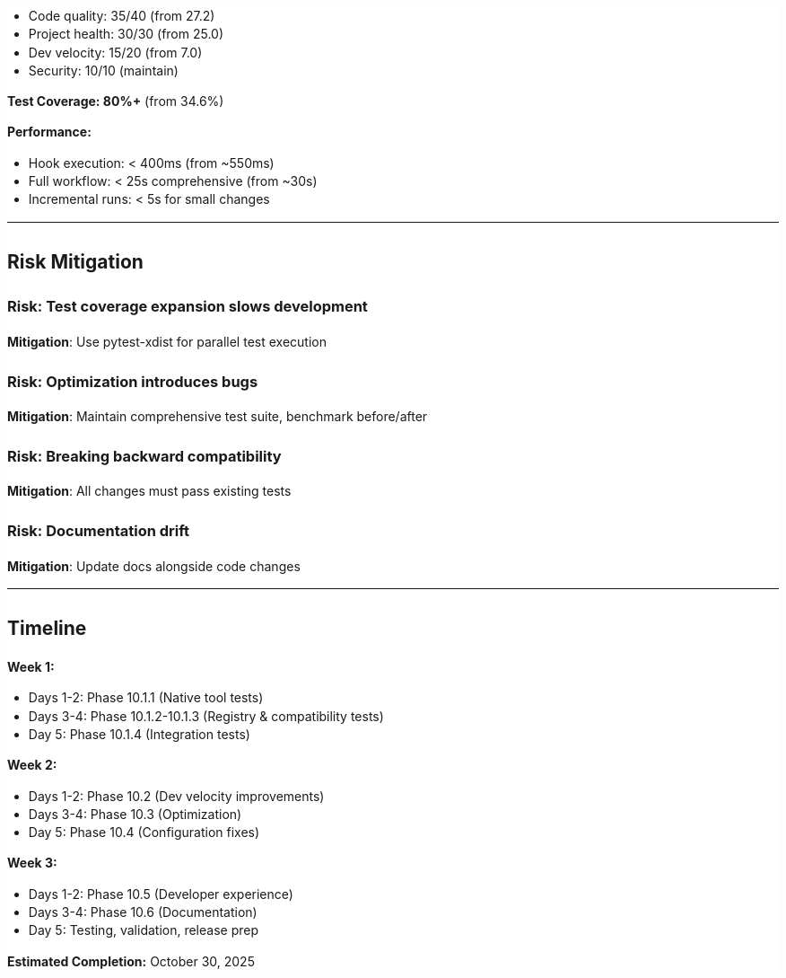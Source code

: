 - Code quality: 35/40 (from 27.2)
- Project health: 30/30 (from 25.0)
- Dev velocity: 15/20 (from 7.0)
- Security: 10/10 (maintain)

**Test Coverage: 80%+** (from 34.6%)

**Performance:**

- Hook execution: < 400ms (from ~550ms)
- Full workflow: < 25s comprehensive (from ~30s)
- Incremental runs: < 5s for small changes

______________________________________________________________________

## Risk Mitigation

### Risk: Test coverage expansion slows development

**Mitigation**: Use pytest-xdist for parallel test execution

### Risk: Optimization introduces bugs

**Mitigation**: Maintain comprehensive test suite, benchmark before/after

### Risk: Breaking backward compatibility

**Mitigation**: All changes must pass existing tests

### Risk: Documentation drift

**Mitigation**: Update docs alongside code changes

______________________________________________________________________

## Timeline

**Week 1:**

- Days 1-2: Phase 10.1.1 (Native tool tests)
- Days 3-4: Phase 10.1.2-10.1.3 (Registry & compatibility tests)
- Day 5: Phase 10.1.4 (Integration tests)

**Week 2:**

- Days 1-2: Phase 10.2 (Dev velocity improvements)
- Days 3-4: Phase 10.3 (Optimization)
- Day 5: Phase 10.4 (Configuration fixes)

**Week 3:**

- Days 1-2: Phase 10.5 (Developer experience)
- Days 3-4: Phase 10.6 (Documentation)
- Day 5: Testing, validation, release prep

**Estimated Completion:** October 30, 2025
